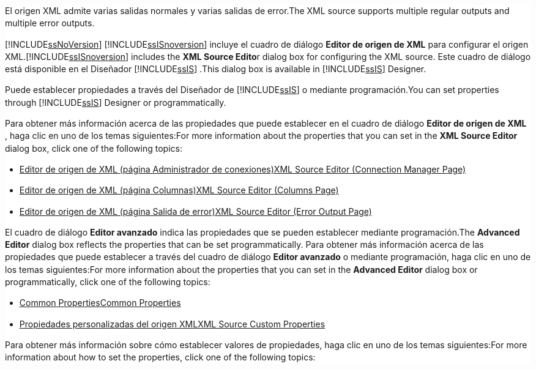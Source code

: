  <span data-ttu-id="56151-151">El origen XML admite varias salidas normales y varias salidas de error.</span><span class="sxs-lookup"><span data-stu-id="56151-151">The XML source supports multiple regular outputs and multiple error outputs.</span></span>  
  
 [!INCLUDE[ssNoVersion](../../includes/ssnoversion-md.md)] <span data-ttu-id="56151-152">[!INCLUDE[ssISnoversion](../../includes/ssisnoversion-md.md)] incluye el cuadro de diálogo **Editor de origen de XML** para configurar el origen XML.</span><span class="sxs-lookup"><span data-stu-id="56151-152">[!INCLUDE[ssISnoversion](../../includes/ssisnoversion-md.md)] includes the **XML Source Edito**r dialog box for configuring the XML source.</span></span> <span data-ttu-id="56151-153">Este cuadro de diálogo está disponible en el Diseñador [!INCLUDE[ssIS](../../includes/ssis-md.md)] .</span><span class="sxs-lookup"><span data-stu-id="56151-153">This dialog box is available in [!INCLUDE[ssIS](../../includes/ssis-md.md)] Designer.</span></span>  
  
 <span data-ttu-id="56151-154">Puede establecer propiedades a través del Diseñador de [!INCLUDE[ssIS](../../includes/ssis-md.md)] o mediante programación.</span><span class="sxs-lookup"><span data-stu-id="56151-154">You can set properties through [!INCLUDE[ssIS](../../includes/ssis-md.md)] Designer or programmatically.</span></span>  
  
 <span data-ttu-id="56151-155">Para obtener más información acerca de las propiedades que puede establecer en el cuadro de diálogo **Editor de origen de XML** , haga clic en uno de los temas siguientes:</span><span class="sxs-lookup"><span data-stu-id="56151-155">For more information about the properties that you can set in the **XML Source Editor** dialog box, click one of the following topics:</span></span>  
  
-   [<span data-ttu-id="56151-156">Editor de origen de XML &#40;página Administrador de conexiones&#41;</span><span class="sxs-lookup"><span data-stu-id="56151-156">XML Source Editor &#40;Connection Manager Page&#41;</span></span>](../xml-source-editor-connection-manager-page.md)  
  
-   [<span data-ttu-id="56151-157">Editor de origen de XML &#40;página Columnas&#41;</span><span class="sxs-lookup"><span data-stu-id="56151-157">XML Source Editor &#40;Columns Page&#41;</span></span>](../xml-source-editor-columns-page.md)  
  
-   [<span data-ttu-id="56151-158">Editor de origen de XML &#40;página Salida de error&#41;</span><span class="sxs-lookup"><span data-stu-id="56151-158">XML Source Editor &#40;Error Output Page&#41;</span></span>](../xml-source-editor-error-output-page.md)  
  
 <span data-ttu-id="56151-159">El cuadro de diálogo **Editor avanzado** indica las propiedades que se pueden establecer mediante programación.</span><span class="sxs-lookup"><span data-stu-id="56151-159">The **Advanced Editor** dialog box reflects the properties that can be set programmatically.</span></span> <span data-ttu-id="56151-160">Para obtener más información acerca de las propiedades que puede establecer a través del cuadro de diálogo **Editor avanzado** o mediante programación, haga clic en uno de los temas siguientes:</span><span class="sxs-lookup"><span data-stu-id="56151-160">For more information about the properties that you can set in the **Advanced Editor** dialog box or programmatically, click one of the following topics:</span></span>  
  
-   [<span data-ttu-id="56151-161">Common Properties</span><span class="sxs-lookup"><span data-stu-id="56151-161">Common Properties</span></span>](../common-properties.md)  
  
-   [<span data-ttu-id="56151-162">Propiedades personalizadas del origen XML</span><span class="sxs-lookup"><span data-stu-id="56151-162">XML Source Custom Properties</span></span>](xml-source-custom-properties.md)  
  
 <span data-ttu-id="56151-163">Para obtener más información sobre cómo establecer valores de propiedades, haga clic en uno de los temas siguientes:</span><span class="sxs-lookup"><span data-stu-id="56151-163">For more information about how to set the properties, click one of the following topics:</span></span>  
  